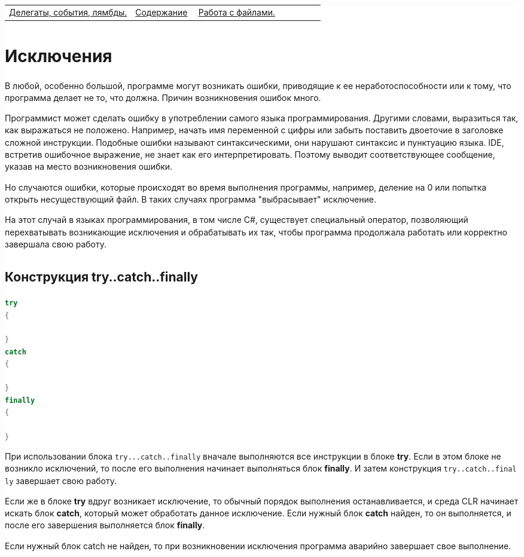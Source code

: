 <table style="width: 100%;"><tr><td style="width: 40%;">
<a href="../articles/t5_delegate.md">Делегаты, события, лямбды.
</a></td><td style="width: 20%;">
<a href="../readme.md">Содержание
</a></td><td style="width: 40%;">
<a href="../articles/t5_files.md">Работа с файлами.
</a></td><tr></table>



# Исключения

В любой, особенно большой, программе могут возникать ошибки, приводящие к ее неработоспособности или к тому, что программа делает не то, что должна. Причин возникновения ошибок много.

Программист может сделать ошибку в употреблении самого языка программирования. Другими словами, выразиться так, как выражаться не положено. Например, начать имя переменной с цифры или забыть поставить двоеточие в заголовке сложной инструкции. Подобные ошибки называют синтаксическими, они нарушают синтаксис и пунктуацию языка. IDE, встретив ошибочное выражение, не знает как его интерпретировать. Поэтому  выводит соответствующее сообщение, указав на место возникновения ошибки.

Но случаются ошибки, которые происходят во время выполнения программы, например, деление на 0 или попытка открыть несуществующий файл. В таких случаях программа "выбрасывает" исключение.

На этот случай в языках программирования, в том числе C#, существует специальный оператор, позволяющий перехватывать возникающие исключения и обрабатывать их так, чтобы программа продолжала работать или корректно завершала свою работу.

## Конструкция try..catch..finally

```cs
try
{
     
}
catch
{
     
}
finally
{
     
}
```

При использовании блока `try...catch..finally` вначале выполняются все инструкции в блоке **try**. Если в этом блоке не возникло исключений, то после его выполнения начинает выполняться блок **finally**. И затем конструкция `try..catch..finally` завершает свою работу.

Если же в блоке **try** вдруг возникает исключение, то обычный порядок выполнения останавливается, и среда CLR начинает искать блок **catch**, который может обработать данное исключение. Если нужный блок **catch** найден, то он выполняется, и после его завершения выполняется блок **finally**.

Если нужный блок catch не найден, то при возникновении исключения программа аварийно завершает свое выполнение.
